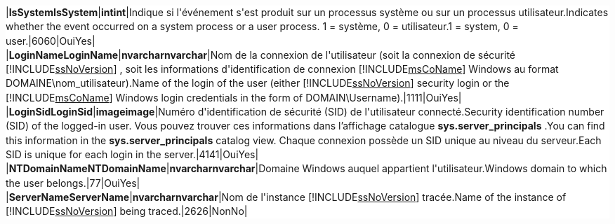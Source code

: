 |<span data-ttu-id="03c8d-174">**IsSystem**</span><span class="sxs-lookup"><span data-stu-id="03c8d-174">**IsSystem**</span></span>|<span data-ttu-id="03c8d-175">**int**</span><span class="sxs-lookup"><span data-stu-id="03c8d-175">**int**</span></span>|<span data-ttu-id="03c8d-176">Indique si l'événement s'est produit sur un processus système ou sur un processus utilisateur.</span><span class="sxs-lookup"><span data-stu-id="03c8d-176">Indicates whether the event occurred on a system process or a user process.</span></span> <span data-ttu-id="03c8d-177">1 = système, 0 = utilisateur.</span><span class="sxs-lookup"><span data-stu-id="03c8d-177">1 = system, 0 = user.</span></span>|<span data-ttu-id="03c8d-178">60</span><span class="sxs-lookup"><span data-stu-id="03c8d-178">60</span></span>|<span data-ttu-id="03c8d-179">Oui</span><span class="sxs-lookup"><span data-stu-id="03c8d-179">Yes</span></span>|  
|<span data-ttu-id="03c8d-180">**LoginName**</span><span class="sxs-lookup"><span data-stu-id="03c8d-180">**LoginName**</span></span>|<span data-ttu-id="03c8d-181">**nvarchar**</span><span class="sxs-lookup"><span data-stu-id="03c8d-181">**nvarchar**</span></span>|<span data-ttu-id="03c8d-182">Nom de la connexion de l'utilisateur (soit la connexion de sécurité [!INCLUDE[ssNoVersion](../../includes/ssnoversion-md.md)] , soit les informations d'identification de connexion [!INCLUDE[msCoName](../../includes/msconame-md.md)] Windows au format DOMAINE\nom_utilisateur).</span><span class="sxs-lookup"><span data-stu-id="03c8d-182">Name of the login of the user (either [!INCLUDE[ssNoVersion](../../includes/ssnoversion-md.md)] security login or the [!INCLUDE[msCoName](../../includes/msconame-md.md)] Windows login credentials in the form of DOMAIN\Username).</span></span>|<span data-ttu-id="03c8d-183">11</span><span class="sxs-lookup"><span data-stu-id="03c8d-183">11</span></span>|<span data-ttu-id="03c8d-184">Oui</span><span class="sxs-lookup"><span data-stu-id="03c8d-184">Yes</span></span>|  
|<span data-ttu-id="03c8d-185">**LoginSid**</span><span class="sxs-lookup"><span data-stu-id="03c8d-185">**LoginSid**</span></span>|<span data-ttu-id="03c8d-186">**image**</span><span class="sxs-lookup"><span data-stu-id="03c8d-186">**image**</span></span>|<span data-ttu-id="03c8d-187">Numéro d'identification de sécurité (SID) de l'utilisateur connecté.</span><span class="sxs-lookup"><span data-stu-id="03c8d-187">Security identification number (SID) of the logged-in user.</span></span> <span data-ttu-id="03c8d-188">Vous pouvez trouver ces informations dans l’affichage catalogue **sys.server_principals** .</span><span class="sxs-lookup"><span data-stu-id="03c8d-188">You can find this information in the **sys.server_principals** catalog view.</span></span> <span data-ttu-id="03c8d-189">Chaque connexion possède un SID unique au niveau du serveur.</span><span class="sxs-lookup"><span data-stu-id="03c8d-189">Each SID is unique for each login in the server.</span></span>|<span data-ttu-id="03c8d-190">41</span><span class="sxs-lookup"><span data-stu-id="03c8d-190">41</span></span>|<span data-ttu-id="03c8d-191">Oui</span><span class="sxs-lookup"><span data-stu-id="03c8d-191">Yes</span></span>|  
|<span data-ttu-id="03c8d-192">**NTDomainName**</span><span class="sxs-lookup"><span data-stu-id="03c8d-192">**NTDomainName**</span></span>|<span data-ttu-id="03c8d-193">**nvarchar**</span><span class="sxs-lookup"><span data-stu-id="03c8d-193">**nvarchar**</span></span>|<span data-ttu-id="03c8d-194">Domaine Windows auquel appartient l'utilisateur.</span><span class="sxs-lookup"><span data-stu-id="03c8d-194">Windows domain to which the user belongs.</span></span>|<span data-ttu-id="03c8d-195">7</span><span class="sxs-lookup"><span data-stu-id="03c8d-195">7</span></span>|<span data-ttu-id="03c8d-196">Oui</span><span class="sxs-lookup"><span data-stu-id="03c8d-196">Yes</span></span>|  
|<span data-ttu-id="03c8d-197">**ServerName**</span><span class="sxs-lookup"><span data-stu-id="03c8d-197">**ServerName**</span></span>|<span data-ttu-id="03c8d-198">**nvarchar**</span><span class="sxs-lookup"><span data-stu-id="03c8d-198">**nvarchar**</span></span>|<span data-ttu-id="03c8d-199">Nom de l'instance [!INCLUDE[ssNoVersion](../../includes/ssnoversion-md.md)] tracée.</span><span class="sxs-lookup"><span data-stu-id="03c8d-199">Name of the instance of [!INCLUDE[ssNoVersion](../../includes/ssnoversion-md.md)] being traced.</span></span>|<span data-ttu-id="03c8d-200">26</span><span class="sxs-lookup"><span data-stu-id="03c8d-200">26</span></span>|<span data-ttu-id="03c8d-201">Non</span><span class="sxs-lookup"><span data-stu-id="03c8d-201">No</span></span>|  